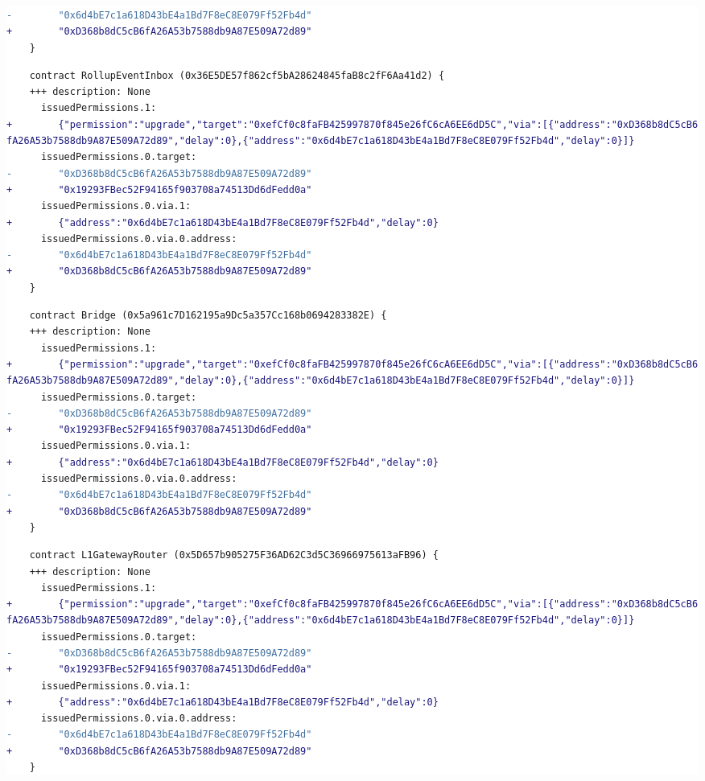 ```diff
-        "0x6d4bE7c1a618D43bE4a1Bd7F8eC8E079Ff52Fb4d"
+        "0xD368b8dC5cB6fA26A53b7588db9A87E509A72d89"
    }
```

```diff
    contract RollupEventInbox (0x36E5DE57f862cf5bA28624845faB8c2fF6Aa41d2) {
    +++ description: None
      issuedPermissions.1:
+        {"permission":"upgrade","target":"0xefCf0c8faFB425997870f845e26fC6cA6EE6dD5C","via":[{"address":"0xD368b8dC5cB6fA26A53b7588db9A87E509A72d89","delay":0},{"address":"0x6d4bE7c1a618D43bE4a1Bd7F8eC8E079Ff52Fb4d","delay":0}]}
      issuedPermissions.0.target:
-        "0xD368b8dC5cB6fA26A53b7588db9A87E509A72d89"
+        "0x19293FBec52F94165f903708a74513Dd6dFedd0a"
      issuedPermissions.0.via.1:
+        {"address":"0x6d4bE7c1a618D43bE4a1Bd7F8eC8E079Ff52Fb4d","delay":0}
      issuedPermissions.0.via.0.address:
-        "0x6d4bE7c1a618D43bE4a1Bd7F8eC8E079Ff52Fb4d"
+        "0xD368b8dC5cB6fA26A53b7588db9A87E509A72d89"
    }
```

```diff
    contract Bridge (0x5a961c7D162195a9Dc5a357Cc168b0694283382E) {
    +++ description: None
      issuedPermissions.1:
+        {"permission":"upgrade","target":"0xefCf0c8faFB425997870f845e26fC6cA6EE6dD5C","via":[{"address":"0xD368b8dC5cB6fA26A53b7588db9A87E509A72d89","delay":0},{"address":"0x6d4bE7c1a618D43bE4a1Bd7F8eC8E079Ff52Fb4d","delay":0}]}
      issuedPermissions.0.target:
-        "0xD368b8dC5cB6fA26A53b7588db9A87E509A72d89"
+        "0x19293FBec52F94165f903708a74513Dd6dFedd0a"
      issuedPermissions.0.via.1:
+        {"address":"0x6d4bE7c1a618D43bE4a1Bd7F8eC8E079Ff52Fb4d","delay":0}
      issuedPermissions.0.via.0.address:
-        "0x6d4bE7c1a618D43bE4a1Bd7F8eC8E079Ff52Fb4d"
+        "0xD368b8dC5cB6fA26A53b7588db9A87E509A72d89"
    }
```

```diff
    contract L1GatewayRouter (0x5D657b905275F36AD62C3d5C36966975613aFB96) {
    +++ description: None
      issuedPermissions.1:
+        {"permission":"upgrade","target":"0xefCf0c8faFB425997870f845e26fC6cA6EE6dD5C","via":[{"address":"0xD368b8dC5cB6fA26A53b7588db9A87E509A72d89","delay":0},{"address":"0x6d4bE7c1a618D43bE4a1Bd7F8eC8E079Ff52Fb4d","delay":0}]}
      issuedPermissions.0.target:
-        "0xD368b8dC5cB6fA26A53b7588db9A87E509A72d89"
+        "0x19293FBec52F94165f903708a74513Dd6dFedd0a"
      issuedPermissions.0.via.1:
+        {"address":"0x6d4bE7c1a618D43bE4a1Bd7F8eC8E079Ff52Fb4d","delay":0}
      issuedPermissions.0.via.0.address:
-        "0x6d4bE7c1a618D43bE4a1Bd7F8eC8E079Ff52Fb4d"
+        "0xD368b8dC5cB6fA26A53b7588db9A87E509A72d89"
    }
```
